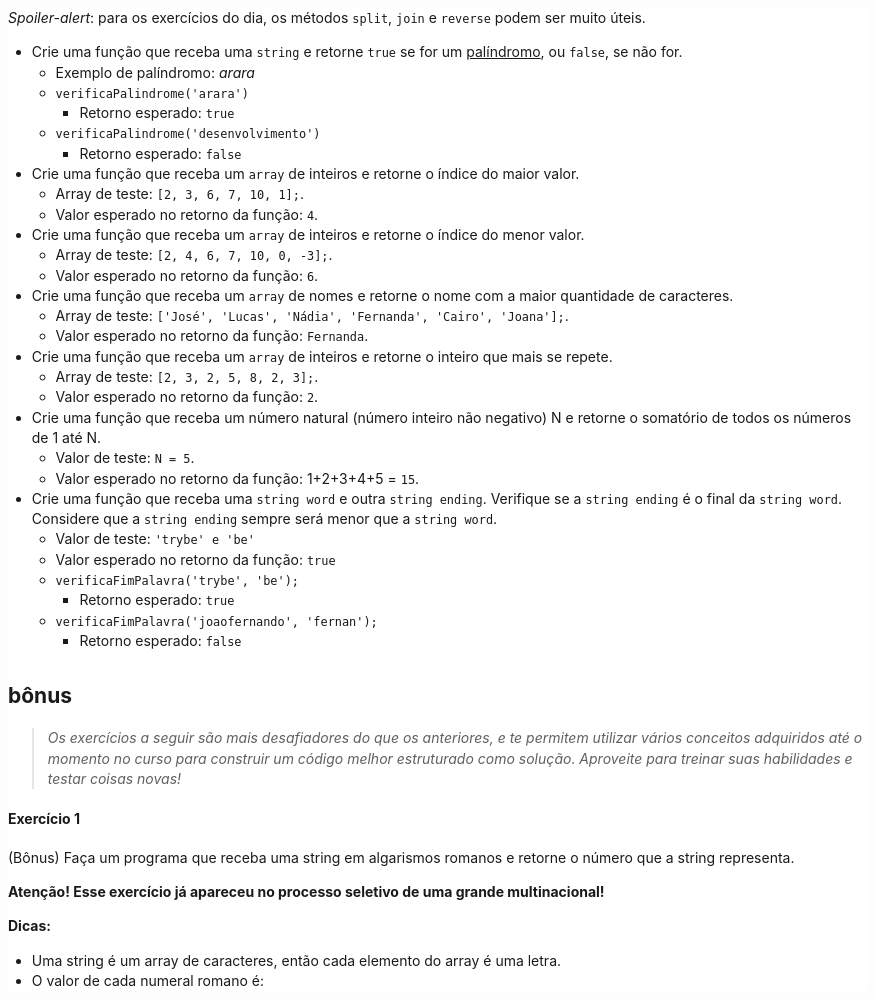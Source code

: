 _Spoiler-alert_: para os exercícios do dia, os métodos `split`, `join` e `reverse` podem ser muito úteis.
  
- Crie uma função que receba uma `string` e retorne `true` se for um [palíndromo](https://pt.wikipedia.org/wiki/Pal%C3%ADndromo), ou `false`, se não for.
  - Exemplo de palíndromo: _arara_
  - `verificaPalindrome('arara')`
    - Retorno esperado: `true`
  - `verificaPalindrome('desenvolvimento')`
    - Retorno esperado: `false`
- Crie uma função que receba um `array` de inteiros e retorne o índice do maior valor.
  - Array de teste: `[2, 3, 6, 7, 10, 1];`.
  - Valor esperado no retorno da função: `4`.
- Crie uma função que receba um `array` de inteiros e retorne o índice do menor valor.
  - Array de teste: `[2, 4, 6, 7, 10, 0, -3];`.
  - Valor esperado no retorno da função: `6`.
- Crie uma função que receba um `array` de nomes e retorne o nome com a maior quantidade de caracteres.
  - Array de teste: `['José', 'Lucas', 'Nádia', 'Fernanda', 'Cairo', 'Joana'];`.
  - Valor esperado no retorno da função: `Fernanda`.
- Crie uma função que receba um `array` de inteiros e retorne o inteiro que mais se repete.
  - Array de teste: `[2, 3, 2, 5, 8, 2, 3];`.
  - Valor esperado no retorno da função: `2`.
- Crie uma função que receba um número natural (número inteiro não negativo) N e retorne o somatório de todos os números de 1 até N.
  - Valor de teste: `N = 5`.
  - Valor esperado no retorno da função: 1+2+3+4+5 = `15`.
- Crie uma função que receba uma `string word` e outra `string ending`. Verifique se a `string ending` é o final da `string word`. Considere que a `string ending` sempre será menor que a `string word`.
  - Valor de teste: `'trybe' e 'be'`
  - Valor esperado no retorno da função: `true`
  - `verificaFimPalavra('trybe', 'be');`
    - Retorno esperado: `true`
  - `verificaFimPalavra('joaofernando', 'fernan');`
    - Retorno esperado: `false`
  
## bônus
  
> _Os exercícios a seguir são mais desafiadores do que os anteriores, e te permitem utilizar vários conceitos adquiridos até o momento no curso para construir um código melhor estruturado como solução. Aproveite para treinar suas habilidades e testar coisas novas!_
  
#### Exercício 1
  
(Bônus) Faça um programa que receba uma string em algarismos romanos e retorne o número que a string representa.

**Atenção! Esse exercício já apareceu no processo seletivo de uma grande multinacional!**
  
**Dicas:**
  
- Uma string é um array de caracteres, então cada elemento do array é uma letra.
- O valor de cada numeral romano é:
